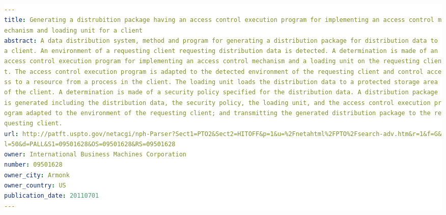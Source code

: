 ```yaml
---
title: Generating a distrubition package having an access control execution program for implementing an access control mechanism and loading unit for a client
abstract: A data distribution system, method and program for generating a distribution package for distribution data to a client. An environment of a requesting client requesting distribution data is detected. A determination is made of an access control execution program for implementing an access control mechanism and a loading unit on the requesting client. The access control execution program is adapted to the detected environment of the requesting client and control access to a resource from a process in the client. The loading unit loads the distribution data to a protected storage area of the client. A determination is made of a security policy specified for the distribution data. A distribution package is generated including the distribution data, the security policy, the loading unit, and the access control execution program adapted to the environment of the requesting client; and transmitting the generated distribution package to the requesting client.
url: http://patft.uspto.gov/netacgi/nph-Parser?Sect1=PTO2&Sect2=HITOFF&p=1&u=%2Fnetahtml%2FPTO%2Fsearch-adv.htm&r=1&f=G&l=50&d=PALL&S1=09501628&OS=09501628&RS=09501628
owner: International Business Machines Corporation
number: 09501628
owner_city: Armonk
owner_country: US
publication_date: 20110701
---
```

